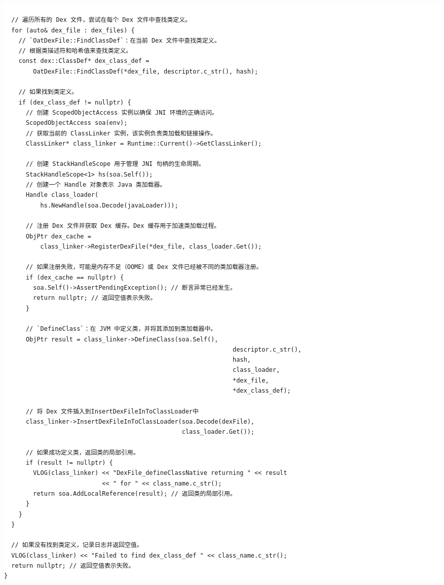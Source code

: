 ```
 
  // 遍历所有的 Dex 文件，尝试在每个 Dex 文件中查找类定义。
  for (auto& dex_file : dex_files) {
    // `OatDexFile::FindClassDef`：在当前 Dex 文件中查找类定义。
    // 根据类描述符和哈希值来查找类定义。
    const dex::ClassDef* dex_class_def =
        OatDexFile::FindClassDef(*dex_file, descriptor.c_str(), hash);
 
    // 如果找到类定义。
    if (dex_class_def != nullptr) {
      // 创建 ScopedObjectAccess 实例以确保 JNI 环境的正确访问。
      ScopedObjectAccess soa(env);
      // 获取当前的 ClassLinker 实例，该实例负责类加载和链接操作。
      ClassLinker* class_linker = Runtime::Current()->GetClassLinker();
 
      // 创建 StackHandleScope 用于管理 JNI 句柄的生命周期。
      StackHandleScope<1> hs(soa.Self());
      // 创建一个 Handle 对象表示 Java 类加载器。
      Handle class_loader(
          hs.NewHandle(soa.Decode(javaLoader)));
 
      // 注册 Dex 文件并获取 Dex 缓存。Dex 缓存用于加速类加载过程。
      ObjPtr dex_cache =
          class_linker->RegisterDexFile(*dex_file, class_loader.Get());
 
      // 如果注册失败，可能是内存不足（OOME）或 Dex 文件已经被不同的类加载器注册。
      if (dex_cache == nullptr) {
        soa.Self()->AssertPendingException(); // 断言异常已经发生。
        return nullptr; // 返回空值表示失败。
      }
 
      // `DefineClass`：在 JVM 中定义类，并将其添加到类加载器中。
      ObjPtr result = class_linker->DefineClass(soa.Self(),
                                                               descriptor.c_str(),
                                                               hash,
                                                               class_loader,
                                                               *dex_file,
                                                               *dex_class_def);
 
      // 将 Dex 文件插入到InsertDexFileInToClassLoader中
      class_linker->InsertDexFileInToClassLoader(soa.Decode(dexFile),
                                                 class_loader.Get());
 
      // 如果成功定义类，返回类的局部引用。
      if (result != nullptr) {
        VLOG(class_linker) << "DexFile_defineClassNative returning " << result
                           << " for " << class_name.c_str();
        return soa.AddLocalReference(result); // 返回类的局部引用。
      }
    }
  }
 
  // 如果没有找到类定义，记录日志并返回空值。
  VLOG(class_linker) << "Failed to find dex_class_def " << class_name.c_str();
  return nullptr; // 返回空值表示失败。
} 
```
